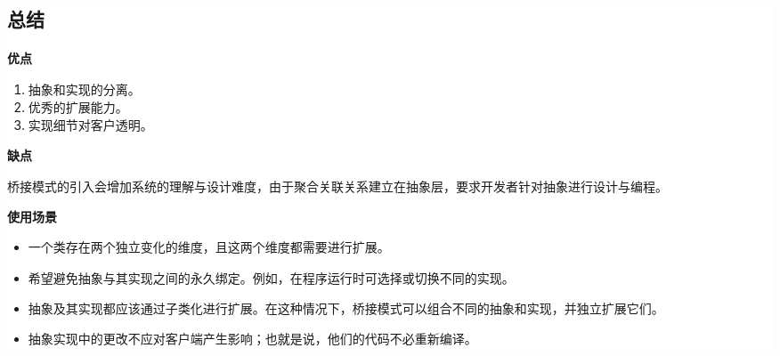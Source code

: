 

## 总结

**优点**

1.  抽象和实现的分离。
2.  优秀的扩展能力。
3.  实现细节对客户透明。

**缺点**

桥接模式的引入会增加系统的理解与设计难度，由于聚合关联关系建立在抽象层，要求开发者针对抽象进行设计与编程。

**使用场景**

- 一个类存在两个独立变化的维度，且这两个维度都需要进行扩展。
- 希望避免抽象与其实现之间的永久绑定。例如，在程序运行时可选择或切换不同的实现。

- 抽象及其实现都应该通过子类化进行扩展。在这种情况下，桥接模式可以组合不同的抽象和实现，并独立扩展它们。

- 抽象实现中的更改不应对客户端产生影响；也就是说，他们的代码不必重新编译。






















